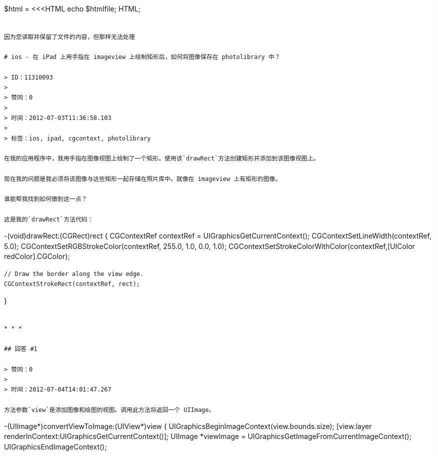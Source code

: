 $html = <<<HTML
echo $htmlfile;
HTML; 
```

因为您读取并保留了文件的内容，但那样无法处理

# ios - 在 iPad 上用手指在 imageview 上绘制矩形后，如何将图像保存在 photolibrary 中？

> ID：11310093
> 
> 赞同：0
> 
> 时间：2012-07-03T11:36:58.103
> 
> 标签：ios, ipad, cgcontext, photolibrary

在我的应用程序中，我用手指在图像视图上绘制了一个矩形。使用该`drawRect`方法创建矩形并添加到该图像视图上。

现在我的问题是我必须将该图像与这些矩形一起存储在照片库中。就像在 imageview 上有矩形的图像。

谁能帮我找到如何做到这一点？

这是我的`drawRect`方法代码：

```
-(void)drawRect:(CGRect)rect 
{
    CGContextRef contextRef = UIGraphicsGetCurrentContext();
    CGContextSetLineWidth(contextRef, 5.0);
    CGContextSetRGBStrokeColor(contextRef, 255.0, 1.0, 0.0, 1.0);
    CGContextSetStrokeColorWithColor(contextRef,[UIColor redColor].CGColor);

    // Draw the border along the view edge.
    CGContextStrokeRect(contextRef, rect); 
} 
```

* * *

## 回答 #1

> 赞同：0
> 
> 时间：2012-07-04T14:01:47.267

方法参数`view`是添加图像和绘图的视图。调用此方法将返回一个 UIImage。

```
-(UIImage*)convertViewToImage:(UIView*)view
{ 
UIGraphicsBeginImageContext(view.bounds.size);
[view.layer renderInContext:UIGraphicsGetCurrentContext()];
UIImage *viewImage = UIGraphicsGetImageFromCurrentImageContext();
UIGraphicsEndImageContext();
